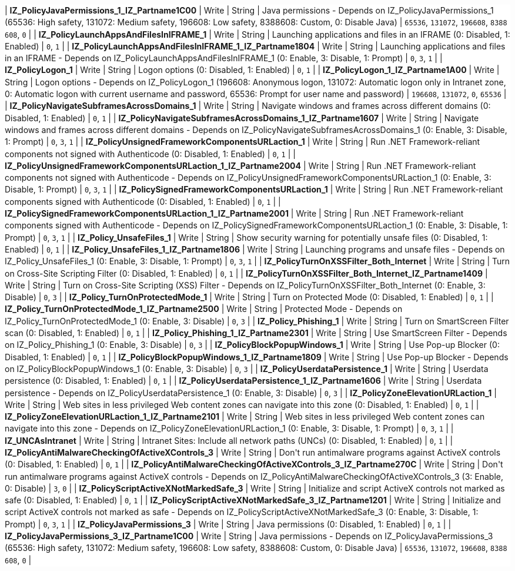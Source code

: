 | **IZ_PolicyJavaPermissions_1_IZ_Partname1C00** | Write | String | Java permissions - Depends on IZ_PolicyJavaPermissions_1 (65536: High safety, 131072: Medium safety, 196608: Low safety, 8388608: Custom, 0: Disable Java) | `65536`, `131072`, `196608`, `8388608`, `0` |
| **IZ_PolicyLaunchAppsAndFilesInIFRAME_1** | Write | String | Launching applications and files in an IFRAME (0: Disabled, 1: Enabled) | `0`, `1` |
| **IZ_PolicyLaunchAppsAndFilesInIFRAME_1_IZ_Partname1804** | Write | String | Launching applications and files in an IFRAME - Depends on IZ_PolicyLaunchAppsAndFilesInIFRAME_1 (0: Enable, 3: Disable, 1: Prompt) | `0`, `3`, `1` |
| **IZ_PolicyLogon_1** | Write | String | Logon options (0: Disabled, 1: Enabled) | `0`, `1` |
| **IZ_PolicyLogon_1_IZ_Partname1A00** | Write | String | Logon options - Depends on IZ_PolicyLogon_1 (196608: Anonymous logon, 131072: Automatic logon only in Intranet zone, 0: Automatic logon with current username and password, 65536: Prompt for user name and password) | `196608`, `131072`, `0`, `65536` |
| **IZ_PolicyNavigateSubframesAcrossDomains_1** | Write | String | Navigate windows and frames across different domains (0: Disabled, 1: Enabled) | `0`, `1` |
| **IZ_PolicyNavigateSubframesAcrossDomains_1_IZ_Partname1607** | Write | String | Navigate windows and frames across different domains - Depends on IZ_PolicyNavigateSubframesAcrossDomains_1 (0: Enable, 3: Disable, 1: Prompt) | `0`, `3`, `1` |
| **IZ_PolicyUnsignedFrameworkComponentsURLaction_1** | Write | String | Run .NET Framework-reliant components not signed with Authenticode (0: Disabled, 1: Enabled) | `0`, `1` |
| **IZ_PolicyUnsignedFrameworkComponentsURLaction_1_IZ_Partname2004** | Write | String | Run .NET Framework-reliant components not signed with Authenticode - Depends on IZ_PolicyUnsignedFrameworkComponentsURLaction_1 (0: Enable, 3: Disable, 1: Prompt) | `0`, `3`, `1` |
| **IZ_PolicySignedFrameworkComponentsURLaction_1** | Write | String | Run .NET Framework-reliant components signed with Authenticode (0: Disabled, 1: Enabled) | `0`, `1` |
| **IZ_PolicySignedFrameworkComponentsURLaction_1_IZ_Partname2001** | Write | String | Run .NET Framework-reliant components signed with Authenticode - Depends on IZ_PolicySignedFrameworkComponentsURLaction_1 (0: Enable, 3: Disable, 1: Prompt) | `0`, `3`, `1` |
| **IZ_Policy_UnsafeFiles_1** | Write | String | Show security warning for potentially unsafe files (0: Disabled, 1: Enabled) | `0`, `1` |
| **IZ_Policy_UnsafeFiles_1_IZ_Partname1806** | Write | String | Launching programs and unsafe files - Depends on IZ_Policy_UnsafeFiles_1 (0: Enable, 3: Disable, 1: Prompt) | `0`, `3`, `1` |
| **IZ_PolicyTurnOnXSSFilter_Both_Internet** | Write | String | Turn on Cross-Site Scripting Filter (0: Disabled, 1: Enabled) | `0`, `1` |
| **IZ_PolicyTurnOnXSSFilter_Both_Internet_IZ_Partname1409** | Write | String | Turn on Cross-Site Scripting (XSS) Filter - Depends on IZ_PolicyTurnOnXSSFilter_Both_Internet (0: Enable, 3: Disable) | `0`, `3` |
| **IZ_Policy_TurnOnProtectedMode_1** | Write | String | Turn on Protected Mode (0: Disabled, 1: Enabled) | `0`, `1` |
| **IZ_Policy_TurnOnProtectedMode_1_IZ_Partname2500** | Write | String | Protected Mode - Depends on IZ_Policy_TurnOnProtectedMode_1 (0: Enable, 3: Disable) | `0`, `3` |
| **IZ_Policy_Phishing_1** | Write | String | Turn on SmartScreen Filter scan (0: Disabled, 1: Enabled) | `0`, `1` |
| **IZ_Policy_Phishing_1_IZ_Partname2301** | Write | String | Use SmartScreen Filter - Depends on IZ_Policy_Phishing_1 (0: Enable, 3: Disable) | `0`, `3` |
| **IZ_PolicyBlockPopupWindows_1** | Write | String | Use Pop-up Blocker (0: Disabled, 1: Enabled) | `0`, `1` |
| **IZ_PolicyBlockPopupWindows_1_IZ_Partname1809** | Write | String | Use Pop-up Blocker - Depends on IZ_PolicyBlockPopupWindows_1 (0: Enable, 3: Disable) | `0`, `3` |
| **IZ_PolicyUserdataPersistence_1** | Write | String | Userdata persistence (0: Disabled, 1: Enabled) | `0`, `1` |
| **IZ_PolicyUserdataPersistence_1_IZ_Partname1606** | Write | String | Userdata persistence - Depends on IZ_PolicyUserdataPersistence_1 (0: Enable, 3: Disable) | `0`, `3` |
| **IZ_PolicyZoneElevationURLaction_1** | Write | String | Web sites in less privileged Web content zones can navigate into this zone (0: Disabled, 1: Enabled) | `0`, `1` |
| **IZ_PolicyZoneElevationURLaction_1_IZ_Partname2101** | Write | String | Web sites in less privileged Web content zones can navigate into this zone - Depends on IZ_PolicyZoneElevationURLaction_1 (0: Enable, 3: Disable, 1: Prompt) | `0`, `3`, `1` |
| **IZ_UNCAsIntranet** | Write | String | Intranet Sites: Include all network paths (UNCs) (0: Disabled, 1: Enabled) | `0`, `1` |
| **IZ_PolicyAntiMalwareCheckingOfActiveXControls_3** | Write | String | Don't run antimalware programs against ActiveX controls (0: Disabled, 1: Enabled) | `0`, `1` |
| **IZ_PolicyAntiMalwareCheckingOfActiveXControls_3_IZ_Partname270C** | Write | String | Don't run antimalware programs against ActiveX controls - Depends on IZ_PolicyAntiMalwareCheckingOfActiveXControls_3 (3: Enable, 0: Disable) | `3`, `0` |
| **IZ_PolicyScriptActiveXNotMarkedSafe_3** | Write | String | Initialize and script ActiveX controls not marked as safe (0: Disabled, 1: Enabled) | `0`, `1` |
| **IZ_PolicyScriptActiveXNotMarkedSafe_3_IZ_Partname1201** | Write | String | Initialize and script ActiveX controls not marked as safe - Depends on IZ_PolicyScriptActiveXNotMarkedSafe_3 (0: Enable, 3: Disable, 1: Prompt) | `0`, `3`, `1` |
| **IZ_PolicyJavaPermissions_3** | Write | String | Java permissions (0: Disabled, 1: Enabled) | `0`, `1` |
| **IZ_PolicyJavaPermissions_3_IZ_Partname1C00** | Write | String | Java permissions - Depends on IZ_PolicyJavaPermissions_3 (65536: High safety, 131072: Medium safety, 196608: Low safety, 8388608: Custom, 0: Disable Java) | `65536`, `131072`, `196608`, `8388608`, `0` |